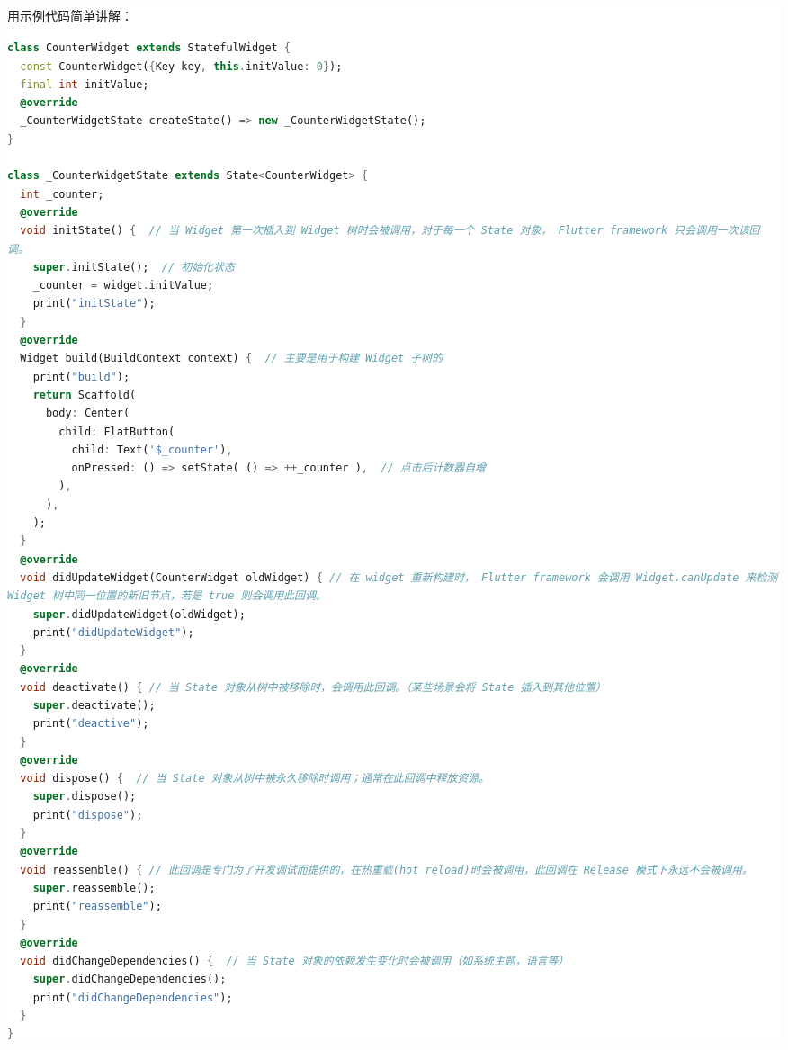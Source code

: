 用示例代码简单讲解：

``` dart
class CounterWidget extends StatefulWidget {
  const CounterWidget({Key key, this.initValue: 0});
  final int initValue;
  @override
  _CounterWidgetState createState() => new _CounterWidgetState();
}

class _CounterWidgetState extends State<CounterWidget> {
  int _counter;
  @override
  void initState() {  // 当 Widget 第一次插入到 Widget 树时会被调用，对于每一个 State 对象， Flutter framework 只会调用一次该回调。
    super.initState();  // 初始化状态
    _counter = widget.initValue;
    print("initState");
  }
  @override
  Widget build(BuildContext context) {  // 主要是用于构建 Widget 子树的
    print("build");
    return Scaffold(
      body: Center(
        child: FlatButton(
          child: Text('$_counter'),
          onPressed: () => setState( () => ++_counter ),  // 点击后计数器自增
        ),
      ),
    );
  }
  @override
  void didUpdateWidget(CounterWidget oldWidget) { // 在 widget 重新构建时， Flutter framework 会调用 Widget.canUpdate 来检测 Widget 树中同一位置的新旧节点，若是 true 则会调用此回调。
    super.didUpdateWidget(oldWidget);
    print("didUpdateWidget");
  }
  @override
  void deactivate() { // 当 State 对象从树中被移除时，会调用此回调。（某些场景会将 State 插入到其他位置）
    super.deactivate();
    print("deactive");
  }
  @override
  void dispose() {  // 当 State 对象从树中被永久移除时调用；通常在此回调中释放资源。
    super.dispose();
    print("dispose");
  }
  @override
  void reassemble() { // 此回调是专门为了开发调试而提供的，在热重载(hot reload)时会被调用，此回调在 Release 模式下永远不会被调用。
    super.reassemble();
    print("reassemble");
  }
  @override
  void didChangeDependencies() {  // 当 State 对象的依赖发生变化时会被调用（如系统主题，语言等）
    super.didChangeDependencies();
    print("didChangeDependencies");
  }
}
```
